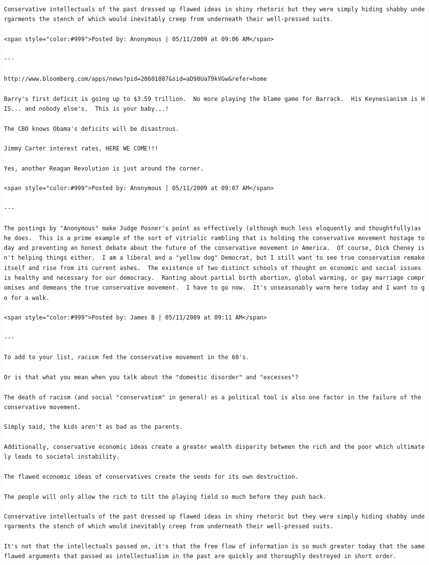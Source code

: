 ~~~~~~~~~~~~~~~~~~~~~~~~~~~~~~~~~~~~~~~~~~~
Conservative intellectuals of the past dressed up flawed ideas in shiny rhetoric but they were simply hiding shabby undergarments the stench of which would inevitably creep from underneath their well-pressed suits.

<span style="color:#999">Posted by: Anonymous | 05/11/2009 at 09:06 AM</span>

---

http://www.bloomberg.com/apps/news?pid=20601087&sid=aD98UaT9kVGw&refer=home

Barry's first deficit is going up to $3.59 trillion.  No more playing the blame game for Barrack.  His Keynesianism is HIS... and nobody else's.  This is your baby...!

The CBO knows Obama's deficits will be disastrous.

Jimmy Carter interest rates, HERE WE COME!!!

Yes, another Reagan Revolution is just around the corner.

<span style="color:#999">Posted by: Anonymous | 05/11/2009 at 09:07 AM</span>

---

The postings by "Anonymous" make Judge Posner's point as effectively (although much less eloquently and thoughtfully)as he does.  This is a prime example of the sort of vitriolic rambling that is holding the conservative movement hostage today and preventing an honest debate about the future of the conservative movement in America.  Of course, Dick Cheney isn't helping things either.  I am a liberal and a "yellow dog" Democrat, but I still want to see true conservatism remake itself and rise from its current ashes.  The existence of two distinct schools of thought on economic and social issues is healthy and necessary for our democracy.  Ranting about partial birth abortion, global warming, or gay marriage compromises and demeans the true conservative movement.  I have to go now.  It's unseasonably warm here today and I want to go for a walk.

<span style="color:#999">Posted by: James B | 05/11/2009 at 09:11 AM</span>

---

To add to your list, racism fed the conservative movement in the 60's. 

Or is that what you mean when you talk about the "domestic disorder" and "excesses"? 

The death of racism (and social "conservatism" in general) as a political tool is also one factor in the failure of the conservative movement. 

Simply said, the kids aren't as bad as the parents. 

Additionally, conservative economic ideas create a greater wealth disparity between the rich and the poor which ultimately leads to societal instability. 

The flawed economic ideas of conservatives create the seeds for its own destruction. 

The people will only allow the rich to tilt the playing field so much before they push back. 

Conservative intellectuals of the past dressed up flawed ideas in shiny rhetoric but they were simply hiding shabby undergarments the stench of which would inevitably creep from underneath their well-pressed suits. 

It's not that the intellectuals passed on, it's that the free flow of information is so much greater today that the same flawed arguments that passed as intellectualism in the past are quickly and thoroughly destroyed in short order.

~~~~~~~~~~~~~~~~~~~~~~~~~~~~~~~~~~~~~~~~~~~
